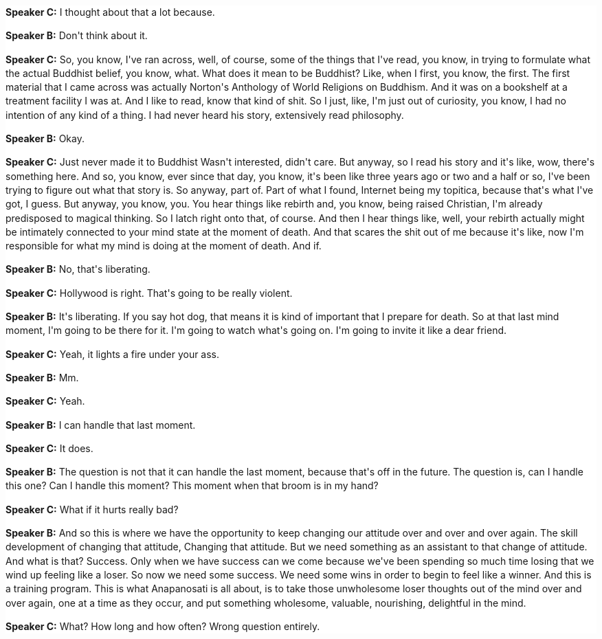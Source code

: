 **Speaker C:** I thought about that a lot because.

**Speaker B:** Don't think about it.

**Speaker C:** So, you know, I've ran across, well, of course, some of the things that I've read, you know, in trying to formulate what the actual Buddhist belief, you know, what. What does it mean to be Buddhist? Like, when I first, you know, the first. The first material that I came across was actually Norton's Anthology of World Religions on Buddhism. And it was on a bookshelf at a treatment facility I was at. And I like to read, know that kind of shit. So I just, like, I'm just out of curiosity, you know, I had no intention of any kind of a thing. I had never heard his story, extensively read philosophy.

**Speaker B:** Okay.

**Speaker C:** Just never made it to Buddhist Wasn't interested, didn't care. But anyway, so I read his story and it's like, wow, there's something here. And so, you know, ever since that day, you know, it's been like three years ago or two and a half or so, I've been trying to figure out what that story is. So anyway, part of. Part of what I found, Internet being my topitica, because that's what I've got, I guess. But anyway, you know, you. You hear things like rebirth and, you know, being raised Christian, I'm already predisposed to magical thinking. So I latch right onto that, of course. And then I hear things like, well, your rebirth actually might be intimately connected to your mind state at the moment of death. And that scares the shit out of me because it's like, now I'm responsible for what my mind is doing at the moment of death. And if.

**Speaker B:** No, that's liberating.

**Speaker C:** Hollywood is right. That's going to be really violent.

**Speaker B:** It's liberating. If you say hot dog, that means it is kind of important that I prepare for death. So at that last mind moment, I'm going to be there for it. I'm going to watch what's going on. I'm going to invite it like a dear friend.

**Speaker C:** Yeah, it lights a fire under your ass.

**Speaker B:** Mm.

**Speaker C:** Yeah.

**Speaker B:** I can handle that last moment.

**Speaker C:** It does.

**Speaker B:** The question is not that it can handle the last moment, because that's off in the future. The question is, can I handle this one? Can I handle this moment? This moment when that broom is in my hand?

**Speaker C:** What if it hurts really bad?

**Speaker B:** And so this is where we have the opportunity to keep changing our attitude over and over and over again. The skill development of changing that attitude, Changing that attitude. But we need something as an assistant to that change of attitude. And what is that? Success. Only when we have success can we come because we've been spending so much time losing that we wind up feeling like a loser. So now we need some success. We need some wins in order to begin to feel like a winner. And this is a training program. This is what Anapanosati is all about, is to take those unwholesome loser thoughts out of the mind over and over again, one at a time as they occur, and put something wholesome, valuable, nourishing, delightful in the mind.

**Speaker C:** What? How long and how often? Wrong question entirely.
